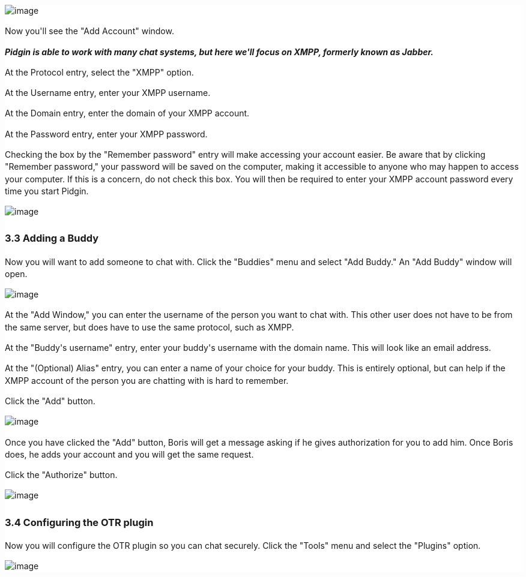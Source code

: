 ![image](tool_pidgin22.png)

Now you'll see the "Add Account" window. 

**_Pidgin is able to work with many chat systems, but here we'll focus on XMPP, formerly known as Jabber._**

At the Protocol entry, select the "XMPP" option.

At the Username entry, enter your XMPP username.

At the Domain entry, enter the domain of your XMPP account.

At the Password entry, enter your XMPP password.

Checking the box by the "Remember password" entry will make accessing your account easier. Be aware that by clicking "Remember password," your password will be saved on the computer, making it accessible to anyone who may happen to access your computer. If this is a concern, do not check this box. You will then be required to enter your XMPP account password every time you start Pidgin.

![image](tool_pidgin23.png)

### 3.3 Adding a Buddy

Now you will want to add someone to chat with. Click the "Buddies" menu and select "Add Buddy." An "Add Buddy" window will open.

![image](tool_pidgin24.png)

At the "Add Window," you can enter the username of the person you want to chat with. This other user does not have to be from the same server, but does have to use the same protocol, such as XMPP.

At the "Buddy's username" entry, enter your buddy's username with the domain name. This will look like an email address.

At the "(Optional) Alias" entry, you can enter a name of your choice for your buddy. This is entirely optional, but can help if the XMPP account of the person you are chatting with is hard to remember.

Click the "Add" button.

![image](tool_pidgin25.png)

Once you have clicked the "Add" button, Boris will get a message asking if he gives authorization for you to add him. Once Boris does, he adds your account and you will get the same request. 

Click the "Authorize" button.

![image](tool_pidgin26.png)

### 3.4 Configuring the OTR plugin

Now you will configure the OTR plugin so you can chat securely. Click the "Tools" menu and select the "Plugins" option.

![image](tool_pidgin27.png)

